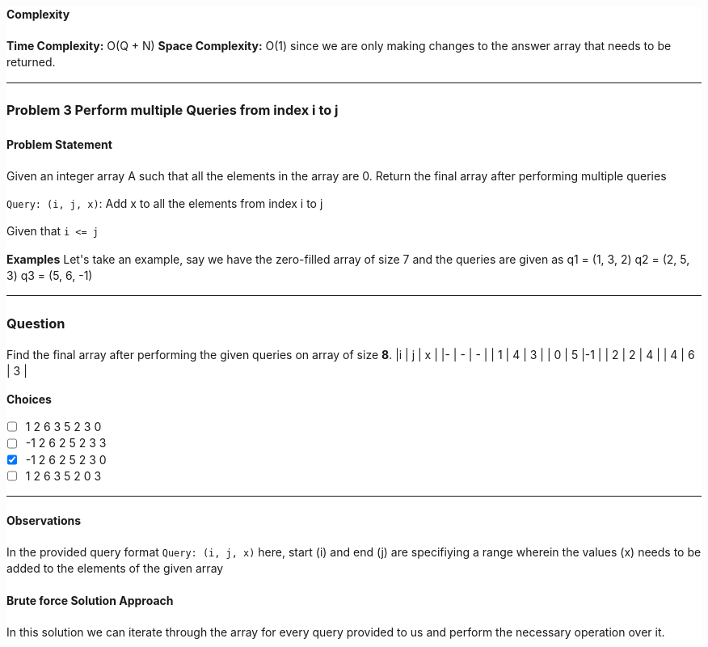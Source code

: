 #### Complexity
**Time Complexity:**  O(Q + N) 
**Space Complexity:** O(1) since we are only making changes to the answer array that needs to be returned.

---
### Problem 3 Perform multiple Queries from index i to j

#### Problem Statement

Given an integer array A such that all the elements in the array are 0. Return the final array after performing multiple queries

`Query: (i, j, x)`: Add x to all the elements from index i to j 

Given that `i <= j`

**Examples**
Let's take an example, say we have the zero-filled array of size 7 and the queries are given as 
q1 = (1, 3, 2)
q2 = (2, 5, 3)
q3 = (5, 6, -1)

---
### Question
Find the final array after performing the given queries on array of size **8**.
 |i  | j | x |
 |-  | - | - |
 | 1 | 4 | 3 |
 | 0 | 5 |-1 |
 | 2 | 2 | 4 |
 | 4 | 6 | 3 |
 

**Choices**
- [ ] 1 2 6 3 5 2 3 0
- [ ] -1 2 6 2 5 2 3 3
- [x] -1 2 6 2 5 2 3 0
- [ ] 1 2 6 3 5 2 0 3

---

#### Observations 
In the provided query format `Query: (i, j, x)`
here, start (i) and end (j) are specifiying a range wherein the values (x) needs to be added to the elements of the given array

#### Brute force Solution Approach
In this solution we can iterate through the array for every query provided to us and perform the necessary operation over it. 
